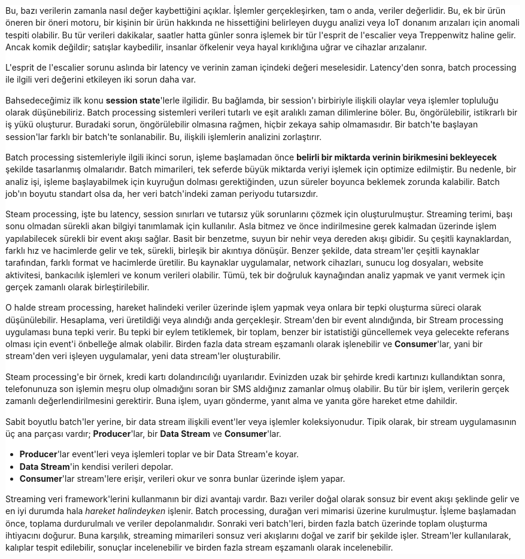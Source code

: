Bu, bazı verilerin zamanla nasıl değer kaybettiğini açıklar. İşlemler gerçekleşirken, tam o anda, veriler değerlidir. Bu, ek bir ürün öneren bir öneri motoru, bir kişinin bir ürün hakkında ne hissettiğini belirleyen duygu analizi veya IoT donanım arızaları için anomali tespiti olabilir. Bu tür verileri dakikalar, saatler hatta günler sonra işlemek bir tür l'esprit de l'escalier veya Treppenwitz haline gelir. Ancak komik değildir; satışlar kaybedilir, insanlar öfkelenir veya hayal kırıklığına uğrar ve cihazlar arızalanır.

L'esprit de l'escalier sorunu aslında bir latency ve verinin zaman içindeki değeri meselesidir. Latency'den sonra, batch processing ile ilgili veri değerini etkileyen iki sorun daha var.

Bahsedeceğimiz ilk konu **session state**'lerle ilgilidir. Bu bağlamda, bir session'ı birbiriyle ilişkili olaylar veya işlemler topluluğu olarak düşünebiliriz. Batch processing sistemleri verileri tutarlı ve eşit aralıklı zaman dilimlerine böler. Bu, öngörülebilir, istikrarlı bir iş yükü oluşturur. Buradaki sorun, öngörülebilir olmasına rağmen, hiçbir zekaya sahip olmamasıdır. Bir batch'te başlayan session'lar farklı bir batch'te sonlanabilir. Bu, ilişkili işlemlerin analizini zorlaştırır.

Batch processing sistemleriyle ilgili ikinci sorun, işleme başlamadan önce **belirli bir miktarda verinin birikmesini bekleyecek** şekilde tasarlanmış olmalarıdır. Batch mimarileri, tek seferde büyük miktarda veriyi işlemek için optimize edilmiştir. Bu nedenle, bir analiz işi, işleme başlayabilmek için kuyruğun dolması gerektiğinden, uzun süreler boyunca beklemek zorunda kalabilir. Batch job'ın boyutu standart olsa da, her veri batch'indeki zaman periyodu tutarsızdır.

Steam processing, işte bu latency, session sınırları ve tutarsız yük sorunlarını çözmek için oluşturulmuştur. Streaming terimi, başı sonu olmadan sürekli akan bilgiyi tanımlamak için kullanılır. Asla bitmez ve önce indirilmesine gerek kalmadan üzerinde işlem yapılabilecek sürekli bir event akışı sağlar. Basit bir benzetme, suyun bir nehir veya dereden akışı gibidir. Su çeşitli kaynaklardan, farklı hız ve hacimlerde gelir ve tek, sürekli, birleşik bir akıntıya dönüşür. Benzer şekilde, data stream'ler çeşitli kaynaklar tarafından, farklı format ve hacimlerde üretilir. Bu kaynaklar uygulamalar, network cihazları, sunucu log dosyaları, website aktivitesi, bankacılık işlemleri ve konum verileri olabilir. Tümü, tek bir doğruluk kaynağından analiz yapmak ve yanıt vermek için gerçek zamanlı olarak birleştirilebilir.

O halde stream processing, hareket halindeki veriler üzerinde işlem yapmak veya onlara bir tepki oluşturma süreci olarak düşünülebilir. Hesaplama, veri üretildiği veya alındığı anda gerçekleşir. Stream'den bir event alındığında, bir Stream processing uygulaması buna tepki verir. Bu tepki bir eylem tetiklemek, bir toplam, benzer bir istatistiği güncellemek veya gelecekte referans olması için event'i önbelleğe almak olabilir. Birden fazla data stream eşzamanlı olarak işlenebilir ve **Consumer**'lar, yani bir stream'den veri işleyen uygulamalar, yeni data stream'ler oluşturabilir.

Steam processing'e bir örnek, kredi kartı dolandırıcılığı uyarılarıdır. Evinizden uzak bir şehirde kredi kartınızı kullandıktan sonra, telefonunuza son işlemin meşru olup olmadığını soran bir SMS aldığınız zamanlar olmuş olabilir. Bu tür bir işlem, verilerin gerçek zamanlı değerlendirilmesini gerektirir. Buna işlem, uyarı gönderme, yanıt alma ve yanıta göre hareket etme dahildir.

Sabit boyutlu batch'ler yerine, bir data stream ilişkili event'ler veya işlemler koleksiyonudur. Tipik olarak, bir stream uygulamasının üç ana parçası vardır; **Producer**'lar, bir **Data Stream** ve **Consumer**'lar.

- **Producer**'lar event'leri veya işlemleri toplar ve bir Data Stream'e koyar. 
- **Data Stream**'in kendisi verileri depolar. 
- **Consumer**'lar stream'lere erişir, verileri okur ve sonra bunlar üzerinde işlem yapar.

Streaming veri framework'lerini kullanmanın bir dizi avantajı vardır. Bazı veriler doğal olarak sonsuz bir event akışı şeklinde gelir ve en iyi durumda hala _hareket halindeyken_ işlenir. Batch processing, durağan veri mimarisi üzerine kurulmuştur. İşleme başlamadan önce, toplama durdurulmalı ve veriler depolanmalıdır. Sonraki veri batch'leri, birden fazla batch üzerinde toplam oluşturma ihtiyacını doğurur. Buna karşılık, streaming mimarileri sonsuz veri akışlarını doğal ve zarif bir şekilde işler. Stream'ler kullanılarak, kalıplar tespit edilebilir, sonuçlar incelenebilir ve birden fazla stream eşzamanlı olarak incelenebilir.
